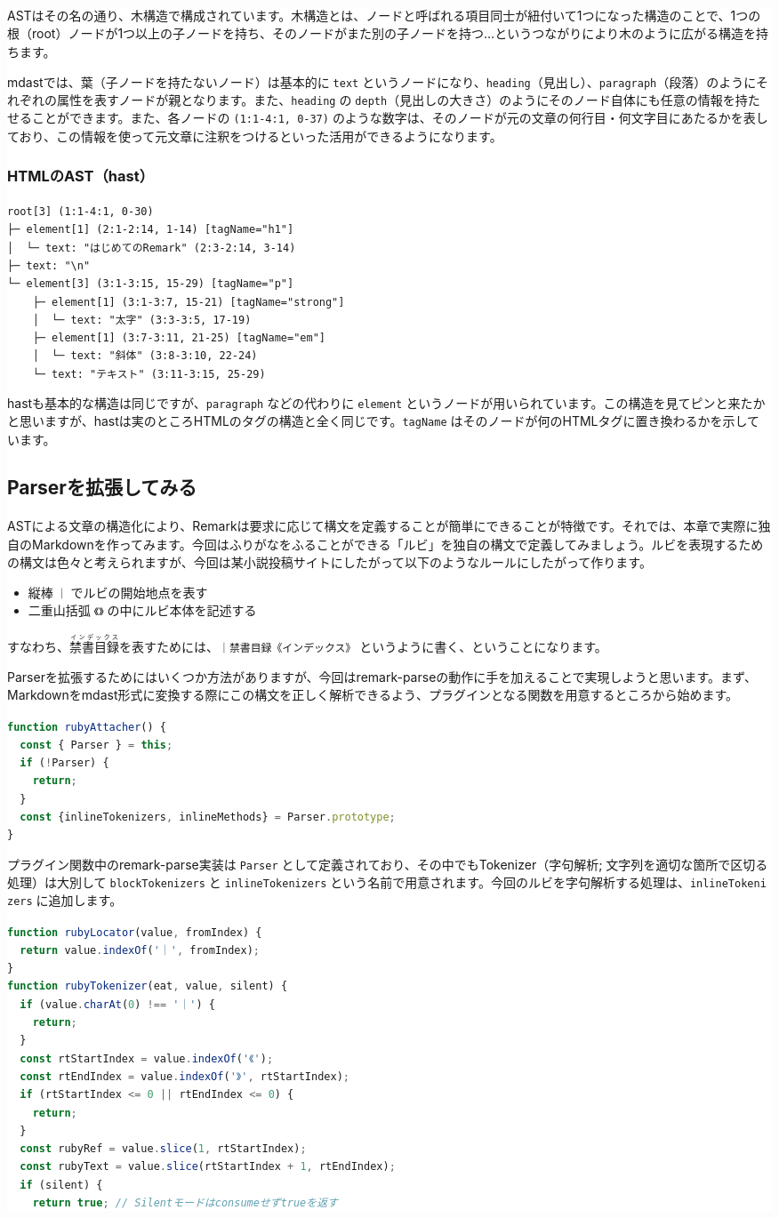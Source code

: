ASTはその名の通り、木構造で構成されています。木構造とは、ノードと呼ばれる項目同士が紐付いて1つになった構造のことで、1つの根（root）ノードが1つ以上の子ノードを持ち、そのノードがまた別の子ノードを持つ…というつながりにより木のように広がる構造を持ちます。

mdastでは、葉（子ノードを持たないノード）は基本的に `text` というノードになり、`heading`（見出し）、`paragraph`（段落）のようにそれぞれの属性を表すノードが親となります。また、`heading` の `depth`（見出しの大きさ）のようにそのノード自体にも任意の情報を持たせることができます。また、各ノードの `(1:1-4:1, 0-37)` のような数字は、そのノードが元の文章の何行目・何文字目にあたるかを表しており、この情報を使って元文章に注釈をつけるといった活用ができるようになります。

### HTMLのAST（hast）

```
root[3] (1:1-4:1, 0-30)
├─ element[1] (2:1-2:14, 1-14) [tagName="h1"]
│  └─ text: "はじめてのRemark" (2:3-2:14, 3-14)
├─ text: "\n"
└─ element[3] (3:1-3:15, 15-29) [tagName="p"]
    ├─ element[1] (3:1-3:7, 15-21) [tagName="strong"]
    │  └─ text: "太字" (3:3-3:5, 17-19)
    ├─ element[1] (3:7-3:11, 21-25) [tagName="em"]
    │  └─ text: "斜体" (3:8-3:10, 22-24)
    └─ text: "テキスト" (3:11-3:15, 25-29)
```

hastも基本的な構造は同じですが、`paragraph` などの代わりに `element` というノードが用いられています。この構造を見てピンと来たかと思いますが、hastは実のところHTMLのタグの構造と全く同じです。`tagName` はそのノードが何のHTMLタグに置き換わるかを示しています。


## Parserを拡張してみる

ASTによる文章の構造化により、Remarkは要求に応じて構文を定義することが簡単にできることが特徴です。それでは、本章で実際に独自のMarkdownを作ってみます。今回はふりがなをふることができる「ルビ」を独自の構文で定義してみましょう。ルビを表現するための構文は色々と考えられますが、今回は某小説投稿サイトにしたがって以下のようなルールにしたがって作ります。

- 縦棒 `｜` でルビの開始地点を表す
- 二重山括弧 `《》` の中にルビ本体を記述する

すなわち、<ruby>禁書目録<rt>インデックス</rt></ruby>を表すためには、`｜禁書目録《インデックス》` というように書く、ということになります。

Parserを拡張するためにはいくつか方法がありますが、今回はremark-parseの動作に手を加えることで実現しようと思います。まず、Markdownをmdast形式に変換する際にこの構文を正しく解析できるよう、プラグインとなる関数を用意するところから始めます。

```js
function rubyAttacher() {
  const { Parser } = this;
  if (!Parser) {
    return;
  }
  const {inlineTokenizers, inlineMethods} = Parser.prototype;
}
```

プラグイン関数中のremark-parse実装は `Parser` として定義されており、その中でもTokenizer（字句解析; 文字列を適切な箇所で区切る処理）は大別して `blockTokenizers` と `inlineTokenizers` という名前で用意されます。今回のルビを字句解析する処理は、`inlineTokenizers` に追加します。

```js
function rubyLocator(value, fromIndex) {
  return value.indexOf('｜', fromIndex);
}
function rubyTokenizer(eat, value, silent) {
  if (value.charAt(0) !== '｜') {
    return;
  }
  const rtStartIndex = value.indexOf('《');
  const rtEndIndex = value.indexOf('》', rtStartIndex);
  if (rtStartIndex <= 0 || rtEndIndex <= 0) {
    return;
  }
  const rubyRef = value.slice(1, rtStartIndex);
  const rubyText = value.slice(rtStartIndex + 1, rtEndIndex);
  if (silent) {
    return true; // Silentモードはconsumeせずtrueを返す
```